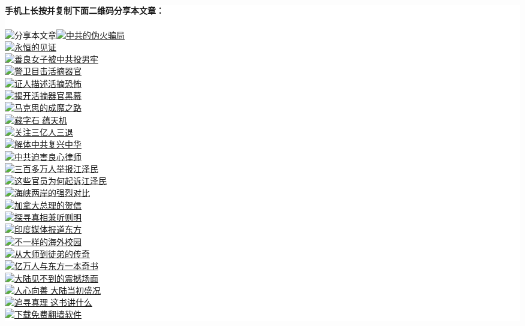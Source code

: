 <strong>手机上长按并复制下面二维码分享本文章：</strong><br><br><img src="https://quickchart.io/qr?size=256&text=https://github.com/1992513/djy/blob/master/gb/5/8/11/n1014439.md%231" title="分享本文章"></td><td VALIGN=TOP><a href="https://github.com/1992513/djy/blob/master/gb/16/1/21/n4622075.md?dfh#1" target="_blank"><img src="https://raw.githubusercontent.com/1992513/djy/master/gb/300/wei-f1.jpg" title="中共的伪火骗局"  alt="中共的伪火骗局"></a><br><a href="https://github.com/1992513/www/blob/master/README.md?dfh#9" target="_blank"><img src="https://raw.githubusercontent.com/1992513/djy/master/gb/300/yong-h.jpg" title="永恒的见证"  alt="永恒的见证"></a><br><a href="https://github.com/1992513/djy/blob/master/gb/13/9/29/n3974789.md?dfh#1" target="_blank"><img src="https://raw.githubusercontent.com/1992513/djy/master/gb/300/shang-lnz.jpg" title="善良女子被中共投男牢"  alt="善良女子被中共投男牢"></a><br><a href="https://github.com/1992513/djy/blob/master/gb/16/3/16/n4663449.md?dfh#1" target="_blank"><img src="https://raw.githubusercontent.com/1992513/djy/master/gb/300/huo-z3.jpg" title="警卫目击活摘器官"  alt="警卫目击活摘器官"></a><br><a href="https://github.com/1992513/djy/blob/master/gb/16/8/7/n8177641.md?dfh#1" target="_blank"><img src="https://raw.githubusercontent.com/1992513/djy/master/gb/300/huo-z4.jpg" title="证人描述活摘恐怖"  alt="证人描述活摘恐怖"></a><br><a href="https://github.com/1992513/djy/blob/master/gb/10/4/19/n2881569.md?dfh#1" target="_blank"><img src="https://raw.githubusercontent.com/1992513/djy/master/gb/300/huo-z1.jpg" title="揭开活摘器官黑幕"  alt="揭开活摘器官黑幕"></a><br><a href="https://github.com/1992513/djy/blob/master/gb/10/11/7/n3077476.md?dfh#1" target="_blank"><img src="https://raw.githubusercontent.com/1992513/djy/master/gb/300/ma-ks.jpg" title="马克思的成魔之路"  alt="马克思的成魔之路"></a><br><a href="https://github.com/1992513/djy/blob/master/gb/14/6/9/n4173977.md?dfh#1" target="_blank"><img src="https://raw.githubusercontent.com/1992513/djy/master/gb/300/chang-zs.jpg" title="藏字石 蕴天机"  alt="藏字石 蕴天机"></a><br><a href="https://github.com/1992513/djy/blob/master/gb/18/5/10/n10381511.md?dfh#1" target="_blank"><img src="https://raw.githubusercontent.com/1992513/djy/master/gb/300/st1.jpg" title="关注三亿人三退"  alt="关注三亿人三退"></a><br><a href="https://github.com/1992513/djy/blob/master/gb/18/3/21/n10237682.md?dfh#1" target="_blank"><img src="https://raw.githubusercontent.com/1992513/djy/master/gb/300/jie-t.jpg" title="解体中共复兴中华"  alt="解体中共复兴中华"></a><br><a href="https://github.com/1992513/djy/blob/master/gb/9/2/9/n2422991.md?dfh#1" target="_blank"><img src="https://raw.githubusercontent.com/1992513/djy/master/gb/300/gao-zs.jpg" title="中共迫害良心律师"  alt="中共迫害良心律师"></a><br><a href="https://github.com/1992513/djy/blob/master/gb/18/12/9/n10900044.md?dfh#1" target="_blank"><img src="https://raw.githubusercontent.com/1992513/djy/master/gb/300/sj1.jpg" title="三百多万人举报江泽民"  alt="三百多万人举报江泽民"></a><br><a href="https://github.com/1992513/djy/blob/master/gb/18/8/28/n10672014.md?dfh#1" target="_blank"><img src="https://raw.githubusercontent.com/1992513/djy/master/gb/300/sj2.jpg" title="这些官员为何起诉江泽民"  alt="这些官员为何起诉江泽民"></a><br><a href="https://github.com/1992513/djy/blob/master/gb/8/12/18/n2367165.md?dfh#1" target="_blank"><img src="https://raw.githubusercontent.com/1992513/djy/master/gb/300/liangan.jpg" title="海峡两岸的强烈对比"  alt="海峡两岸的强烈对比"></a><br><a href="https://github.com/1992513/djy/blob/master/gb/15/12/10/n4593139.md?dfh#1" target="_blank"><img src="https://raw.githubusercontent.com/1992513/djy/master/gb/300/jia-ndzl.jpg" title="加拿大总理的贺信"  alt="加拿大总理的贺信"></a><br><a href="https://github.com/1992513/djy/blob/master/gb/11/6/17/n3289382.md?dfh#1" target="_blank"><img src="https://raw.githubusercontent.com/1992513/djy/master/gb/300/xiao-wd.jpg" title="探寻真相兼听则明"  alt="探寻真相兼听则明"></a><br><a href="https://github.com/1992513/djy/blob/master/gb/18/10/27/n10812623.md?dfh#1" target="_blank"><img src="https://raw.githubusercontent.com/1992513/djy/master/gb/300/yindu.jpg" title="印度媒体报道东方"  alt="印度媒体报道东方"></a><br><a href="https://github.com/1992513/djy/blob/master/gb/18/6/9/n10469652.md?dfh#1" target="_blank"><img src="https://raw.githubusercontent.com/1992513/djy/master/gb/300/xie-j.jpg" title="不一样的海外校园"  alt="不一样的海外校园"></a><br><a href="https://github.com/1992513/djy/blob/master/gb/7/4/5/n1669415.md?dfh#1" target="_blank"><img src="https://raw.githubusercontent.com/1992513/djy/master/gb/300/li-up.jpg" title="从大师到徒弟的传奇"  alt="从大师到徒弟的传奇"></a><br><a href="https://github.com/1992513/djy/blob/master/gb/17/5/26/n9191512.md?dfh#1" target="_blank"><img src="https://raw.githubusercontent.com/1992513/djy/master/gb/300/zfl2.jpg" title="亿万人与东方一本奇书"  alt="亿万人与东方一本奇书"></a><br><a href="https://github.com/1992513/djy/blob/master/gb/13/11/27/n4020290.md?dfh#1" target="_blank"><img src="https://raw.githubusercontent.com/1992513/djy/master/gb/300/zhen-h.jpg" title="大陆见不到的震撼场面"  alt="大陆见不到的震撼场面"></a><br><a href="https://github.com/1992513/djy/blob/master/gb/15/7/17/n4482910.md?dfh#1" target="_blank"><img src="https://raw.githubusercontent.com/1992513/djy/master/gb/300/dalu-sk.jpg" title="人心向善 大陆当初盛况"  alt="人心向善 大陆当初盛况"></a><br><a href="https://github.com/1992513/djy/blob/master/gb/19/1/5/n10955468.md?dfh#1" target="_blank"><img src="https://raw.githubusercontent.com/1992513/djy/master/gb/300/zfl1.jpg" title="追寻真理 这书讲什么"  alt="追寻真理 这书讲什么"></a><br><a href="https://github.com/1992513/www/blob/master/README.md?dfh#1" target="_blank"><img src="https://raw.githubusercontent.com/1992513/djy/master/gb/300/fq1.jpg" title="下载免费翻墙软件"  alt="下载免费翻墙软件"></a><br></td></tr></table>
